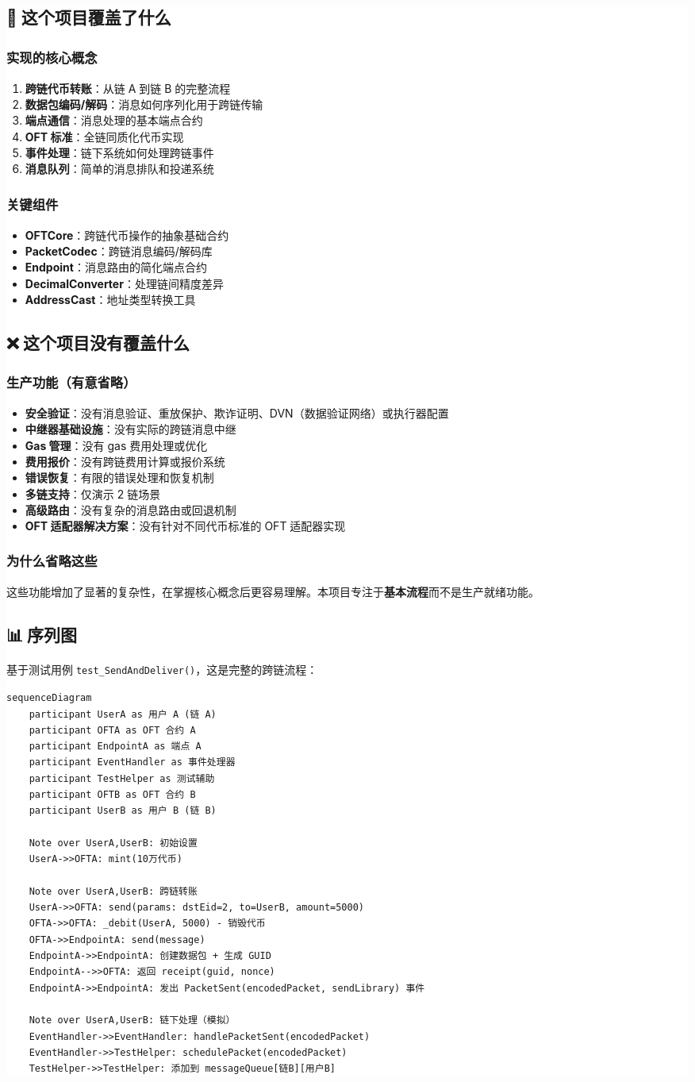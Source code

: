 ## 🔄 这个项目覆盖了什么

### 实现的核心概念
1. **跨链代币转账**：从链 A 到链 B 的完整流程
2. **数据包编码/解码**：消息如何序列化用于跨链传输
3. **端点通信**：消息处理的基本端点合约
4. **OFT 标准**：全链同质化代币实现
5. **事件处理**：链下系统如何处理跨链事件
6. **消息队列**：简单的消息排队和投递系统

### 关键组件
- **OFTCore**：跨链代币操作的抽象基础合约
- **PacketCodec**：跨链消息编码/解码库
- **Endpoint**：消息路由的简化端点合约
- **DecimalConverter**：处理链间精度差异
- **AddressCast**：地址类型转换工具

## ❌ 这个项目没有覆盖什么

### 生产功能（有意省略）
- **安全验证**：没有消息验证、重放保护、欺诈证明、DVN（数据验证网络）或执行器配置
- **中继器基础设施**：没有实际的跨链消息中继
- **Gas 管理**：没有 gas 费用处理或优化
- **费用报价**：没有跨链费用计算或报价系统
- **错误恢复**：有限的错误处理和恢复机制
- **多链支持**：仅演示 2 链场景
- **高级路由**：没有复杂的消息路由或回退机制
- **OFT 适配器解决方案**：没有针对不同代币标准的 OFT 适配器实现

### 为什么省略这些
这些功能增加了显著的复杂性，在掌握核心概念后更容易理解。本项目专注于**基本流程**而不是生产就绪功能。

## 📊 序列图

基于测试用例 `test_SendAndDeliver()`，这是完整的跨链流程：

```mermaid
sequenceDiagram
    participant UserA as 用户 A (链 A)
    participant OFTA as OFT 合约 A
    participant EndpointA as 端点 A
    participant EventHandler as 事件处理器
    participant TestHelper as 测试辅助
    participant OFTB as OFT 合约 B
    participant UserB as 用户 B (链 B)

    Note over UserA,UserB: 初始设置
    UserA->>OFTA: mint(10万代币)
    
    Note over UserA,UserB: 跨链转账
    UserA->>OFTA: send(params: dstEid=2, to=UserB, amount=5000)
    OFTA->>OFTA: _debit(UserA, 5000) - 销毁代币
    OFTA->>EndpointA: send(message)
    EndpointA->>EndpointA: 创建数据包 + 生成 GUID
    EndpointA-->>OFTA: 返回 receipt(guid, nonce)
    EndpointA->>EndpointA: 发出 PacketSent(encodedPacket, sendLibrary) 事件
    
    Note over UserA,UserB: 链下处理（模拟）
    EventHandler->>EventHandler: handlePacketSent(encodedPacket)
    EventHandler->>TestHelper: schedulePacket(encodedPacket)
    TestHelper->>TestHelper: 添加到 messageQueue[链B][用户B]
```